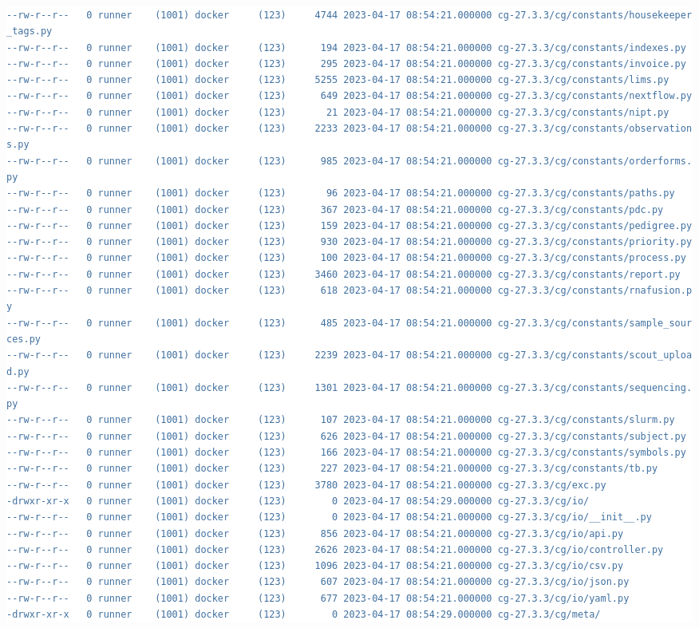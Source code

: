 ```diff
--rw-r--r--   0 runner    (1001) docker     (123)     4744 2023-04-17 08:54:21.000000 cg-27.3.3/cg/constants/housekeeper_tags.py
--rw-r--r--   0 runner    (1001) docker     (123)      194 2023-04-17 08:54:21.000000 cg-27.3.3/cg/constants/indexes.py
--rw-r--r--   0 runner    (1001) docker     (123)      295 2023-04-17 08:54:21.000000 cg-27.3.3/cg/constants/invoice.py
--rw-r--r--   0 runner    (1001) docker     (123)     5255 2023-04-17 08:54:21.000000 cg-27.3.3/cg/constants/lims.py
--rw-r--r--   0 runner    (1001) docker     (123)      649 2023-04-17 08:54:21.000000 cg-27.3.3/cg/constants/nextflow.py
--rw-r--r--   0 runner    (1001) docker     (123)       21 2023-04-17 08:54:21.000000 cg-27.3.3/cg/constants/nipt.py
--rw-r--r--   0 runner    (1001) docker     (123)     2233 2023-04-17 08:54:21.000000 cg-27.3.3/cg/constants/observations.py
--rw-r--r--   0 runner    (1001) docker     (123)      985 2023-04-17 08:54:21.000000 cg-27.3.3/cg/constants/orderforms.py
--rw-r--r--   0 runner    (1001) docker     (123)       96 2023-04-17 08:54:21.000000 cg-27.3.3/cg/constants/paths.py
--rw-r--r--   0 runner    (1001) docker     (123)      367 2023-04-17 08:54:21.000000 cg-27.3.3/cg/constants/pdc.py
--rw-r--r--   0 runner    (1001) docker     (123)      159 2023-04-17 08:54:21.000000 cg-27.3.3/cg/constants/pedigree.py
--rw-r--r--   0 runner    (1001) docker     (123)      930 2023-04-17 08:54:21.000000 cg-27.3.3/cg/constants/priority.py
--rw-r--r--   0 runner    (1001) docker     (123)      100 2023-04-17 08:54:21.000000 cg-27.3.3/cg/constants/process.py
--rw-r--r--   0 runner    (1001) docker     (123)     3460 2023-04-17 08:54:21.000000 cg-27.3.3/cg/constants/report.py
--rw-r--r--   0 runner    (1001) docker     (123)      618 2023-04-17 08:54:21.000000 cg-27.3.3/cg/constants/rnafusion.py
--rw-r--r--   0 runner    (1001) docker     (123)      485 2023-04-17 08:54:21.000000 cg-27.3.3/cg/constants/sample_sources.py
--rw-r--r--   0 runner    (1001) docker     (123)     2239 2023-04-17 08:54:21.000000 cg-27.3.3/cg/constants/scout_upload.py
--rw-r--r--   0 runner    (1001) docker     (123)     1301 2023-04-17 08:54:21.000000 cg-27.3.3/cg/constants/sequencing.py
--rw-r--r--   0 runner    (1001) docker     (123)      107 2023-04-17 08:54:21.000000 cg-27.3.3/cg/constants/slurm.py
--rw-r--r--   0 runner    (1001) docker     (123)      626 2023-04-17 08:54:21.000000 cg-27.3.3/cg/constants/subject.py
--rw-r--r--   0 runner    (1001) docker     (123)      166 2023-04-17 08:54:21.000000 cg-27.3.3/cg/constants/symbols.py
--rw-r--r--   0 runner    (1001) docker     (123)      227 2023-04-17 08:54:21.000000 cg-27.3.3/cg/constants/tb.py
--rw-r--r--   0 runner    (1001) docker     (123)     3780 2023-04-17 08:54:21.000000 cg-27.3.3/cg/exc.py
-drwxr-xr-x   0 runner    (1001) docker     (123)        0 2023-04-17 08:54:29.000000 cg-27.3.3/cg/io/
--rw-r--r--   0 runner    (1001) docker     (123)        0 2023-04-17 08:54:21.000000 cg-27.3.3/cg/io/__init__.py
--rw-r--r--   0 runner    (1001) docker     (123)      856 2023-04-17 08:54:21.000000 cg-27.3.3/cg/io/api.py
--rw-r--r--   0 runner    (1001) docker     (123)     2626 2023-04-17 08:54:21.000000 cg-27.3.3/cg/io/controller.py
--rw-r--r--   0 runner    (1001) docker     (123)     1096 2023-04-17 08:54:21.000000 cg-27.3.3/cg/io/csv.py
--rw-r--r--   0 runner    (1001) docker     (123)      607 2023-04-17 08:54:21.000000 cg-27.3.3/cg/io/json.py
--rw-r--r--   0 runner    (1001) docker     (123)      677 2023-04-17 08:54:21.000000 cg-27.3.3/cg/io/yaml.py
-drwxr-xr-x   0 runner    (1001) docker     (123)        0 2023-04-17 08:54:29.000000 cg-27.3.3/cg/meta/
```